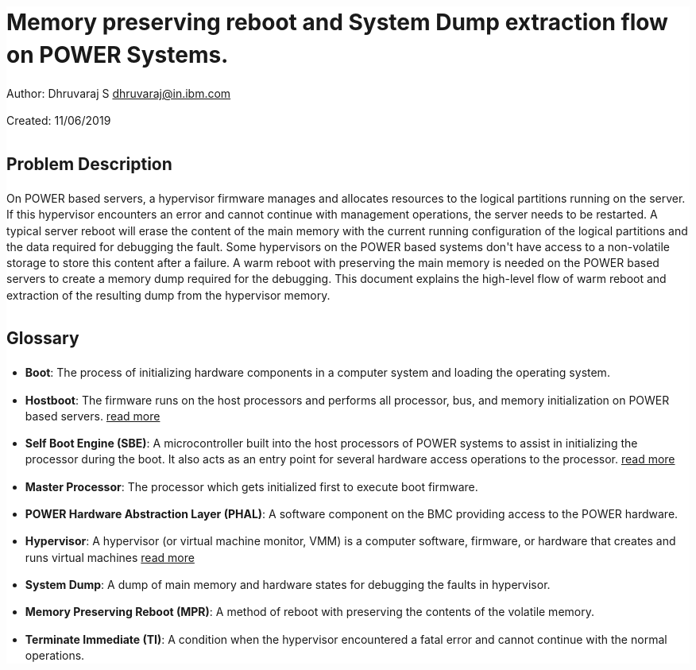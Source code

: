 # Memory preserving reboot and System Dump extraction flow on POWER Systems.

Author: Dhruvaraj S <dhruvaraj@in.ibm.com>

Created: 11/06/2019

## Problem Description

On POWER based servers, a hypervisor firmware manages and allocates resources to
the logical partitions running on the server. If this hypervisor encounters an
error and cannot continue with management operations, the server needs to be
restarted. A typical server reboot will erase the content of the main memory
with the current running configuration of the logical partitions and the data
required for debugging the fault. Some hypervisors on the POWER based systems
don't have access to a non-volatile storage to store this content after a
failure. A warm reboot with preserving the main memory is needed on the POWER
based servers to create a memory dump required for the debugging. This document
explains the high-level flow of warm reboot and extraction of the resulting dump
from the hypervisor memory.

## Glossary

- **Boot**: The process of initializing hardware components in a computer system
  and loading the operating system.

- **Hostboot**: The firmware runs on the host processors and performs all
  processor, bus, and memory initialization on POWER based servers.
  [read more](https://github.com/open-power/docs/blob/master/hostboot/HostBoot_PG.md)

- **Self Boot Engine (SBE)**: A microcontroller built into the host processors
  of POWER systems to assist in initializing the processor during the boot. It
  also acts as an entry point for several hardware access operations to the
  processor. [read more](https://sched.co/SPZP)

- **Master Processor**: The processor which gets initialized first to execute
  boot firmware.

- **POWER Hardware Abstraction Layer (PHAL)**: A software component on the BMC
  providing access to the POWER hardware.

- **Hypervisor**: A hypervisor (or virtual machine monitor, VMM) is a computer
  software, firmware, or hardware that creates and runs virtual machines
  [read more](https://en.wikipedia.org/wiki/Hypervisor)

- **System Dump**: A dump of main memory and hardware states for debugging the
  faults in hypervisor.

- **Memory Preserving Reboot (MPR)**: A method of reboot with preserving the
  contents of the volatile memory.

- **Terminate Immediate (TI)**: A condition when the hypervisor encountered a
  fatal error and cannot continue with the normal operations.
